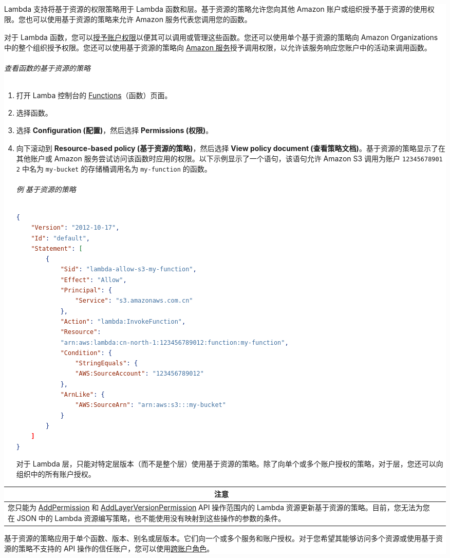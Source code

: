 Lambda 支持将基于资源的权限策略用于 Lambda 函数和层。基于资源的策略允许您向其他 Amazon 账户或组织授予基于资源的使用权限。您也可以使用基于资源的策略来允许 Amazon 服务代表您调用您的函数。

对于 Lambda 函数，您可以[授予账户权限](https://docs.amazonaws.cn/lambda/latest/dg/access-control-resource-based.html#permissions-resource-xaccountinvoke)以便其可以调用或管理这些函数。您还可以使用单个基于资源的策略向 Amazon Organizations 中的整个组织授予权限。您还可以使用基于资源的策略向 [Amazon 服务](https://docs.amazonaws.cn/lambda/latest/dg/access-control-resource-based.html#permissions-resource-serviceinvoke)授予调用权限，以允许该服务响应您账户中的活动来调用函数。

###### 查看函数的基于资源的策略

1. 打开 Lamba 控制台的 [Functions](https://console.amazonaws.cn/lambda/home#/functions)（函数）页面。
    
2. 选择函数。
    
3. 选择 **Configuration (配置)**，然后选择 **Permissions (权限)**。
    
4. 向下滚动到 **Resource-based policy (基于资源的策略)**，然后选择 **View policy document (查看策略文档)**。基于资源的策略显示了在其他账户或 Amazon 服务尝试访问该函数时应用的权限。以下示例显示了一个语句，该语句允许 Amazon S3 调用为账户 `123456789012` 中名为 `my-bucket` 的存储桶调用名为 `my-function` 的函数。
    
    ###### 例 基于资源的策略
    ``` json
    {
	    "Version": "2012-10-17",
	    "Id": "default",
	    "Statement": [
	        {
	            "Sid": "lambda-allow-s3-my-function",
	            "Effect": "Allow",
	            "Principal": {
		            "Service": "s3.amazonaws.com.cn"
	            },
	            "Action": "lambda:InvokeFunction",
	            "Resource": 
	            "arn:aws:lambda:cn-north-1:123456789012:function:my-function",
	            "Condition": {
		            "StringEquals": {
					"AWS:SourceAccount": "123456789012"
		        },
	            "ArnLike": {
	                "AWS:SourceArn": "arn:aws:s3:::my-bucket"
	            }
            }
	    ]
	}
	```
	对于 Lambda 层，只能对特定层版本（而不是整个层）使用基于资源的策略。除了向单个或多个账户授权的策略，对于层，您还可以向组织中的所有账户授权。

|注意|  |
|--------|--------|
|您只能为 [AddPermission](https://docs.amazonaws.cn/lambda/latest/dg/API_AddPermission.html) 和 [AddLayerVersionPermission](https://docs.amazonaws.cn/lambda/latest/dg/API_AddLayerVersionPermission.html) API 操作范围内的 Lambda 资源更新基于资源的策略。目前，您无法为您在 JSON 中的 Lambda 资源编写策略，也不能使用没有映射到这些操作的参数的条件。|  |

基于资源的策略应用于单个函数、版本、别名或层版本。它们向一个或多个服务和账户授权。对于您希望其能够访问多个资源或使用基于资源的策略不支持的 API 操作的信任账户，您可以使用[跨账户角色](https://docs.amazonaws.cn/lambda/latest/dg/access-control-identity-based.html)。
